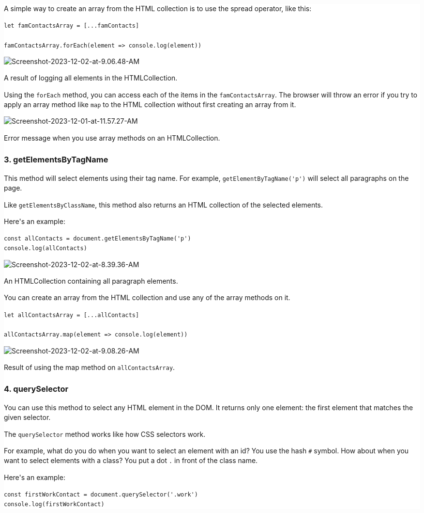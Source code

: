 A simple way to create an array from the HTML collection is to use the spread operator, like this:

    let famContactsArray = [...famContacts]
    
    famContactsArray.forEach(element => console.log(element))

![Screenshot-2023-12-02-at-9.06.48-AM](https://www.freecodecamp.org/news/content/images/2023/12/Screenshot-2023-12-02-at-9.06.48-AM.png)

A result of logging all elements in the HTMLCollection.

Using the `forEach` method, you can access each of the items in the `famContactsArray`. The browser will throw an error if you try to apply an array method like `map` to the HTML collection without first creating an array from it.

![Screenshot-2023-12-01-at-11.57.27-AM](https://www.freecodecamp.org/news/content/images/2023/12/Screenshot-2023-12-01-at-11.57.27-AM.png)

Error message when you use array methods on an HTMLCollection.

### 3\. getElementsByTagName

This method will select elements using their tag name. For example, `getElementByTagName('p')` will select all paragraphs on the page.

Like `getElementsByClassName`, this method also returns an HTML collection of the selected elements.

Here's an example:

    const allContacts = document.getElementsByTagName('p')
    console.log(allContacts)

![Screenshot-2023-12-02-at-8.39.36-AM](https://www.freecodecamp.org/news/content/images/2023/12/Screenshot-2023-12-02-at-8.39.36-AM.png)

An HTMLCollection containing all paragraph elements.

You can create an array from the HTML collection and use any of the array methods on it.

    let allContactsArray = [...allContacts]
    
    allContactsArray.map(element => console.log(element))

![Screenshot-2023-12-02-at-9.08.26-AM](https://www.freecodecamp.org/news/content/images/2023/12/Screenshot-2023-12-02-at-9.08.26-AM.png)

Result of using the map method on `allContactsArray`.

### 4\. querySelector

You can use this method to select any HTML element in the DOM. It returns only one element: the first element that matches the given selector.

The `querySelector` method works like how CSS selectors work.

For example, what do you do when you want to select an element with an id? You use the hash `#` symbol. How about when you want to select elements with a class? You put a dot `.` in front of the class name.

Here's an example:

    const firstWorkContact = document.querySelector('.work')
    console.log(firstWorkContact)
